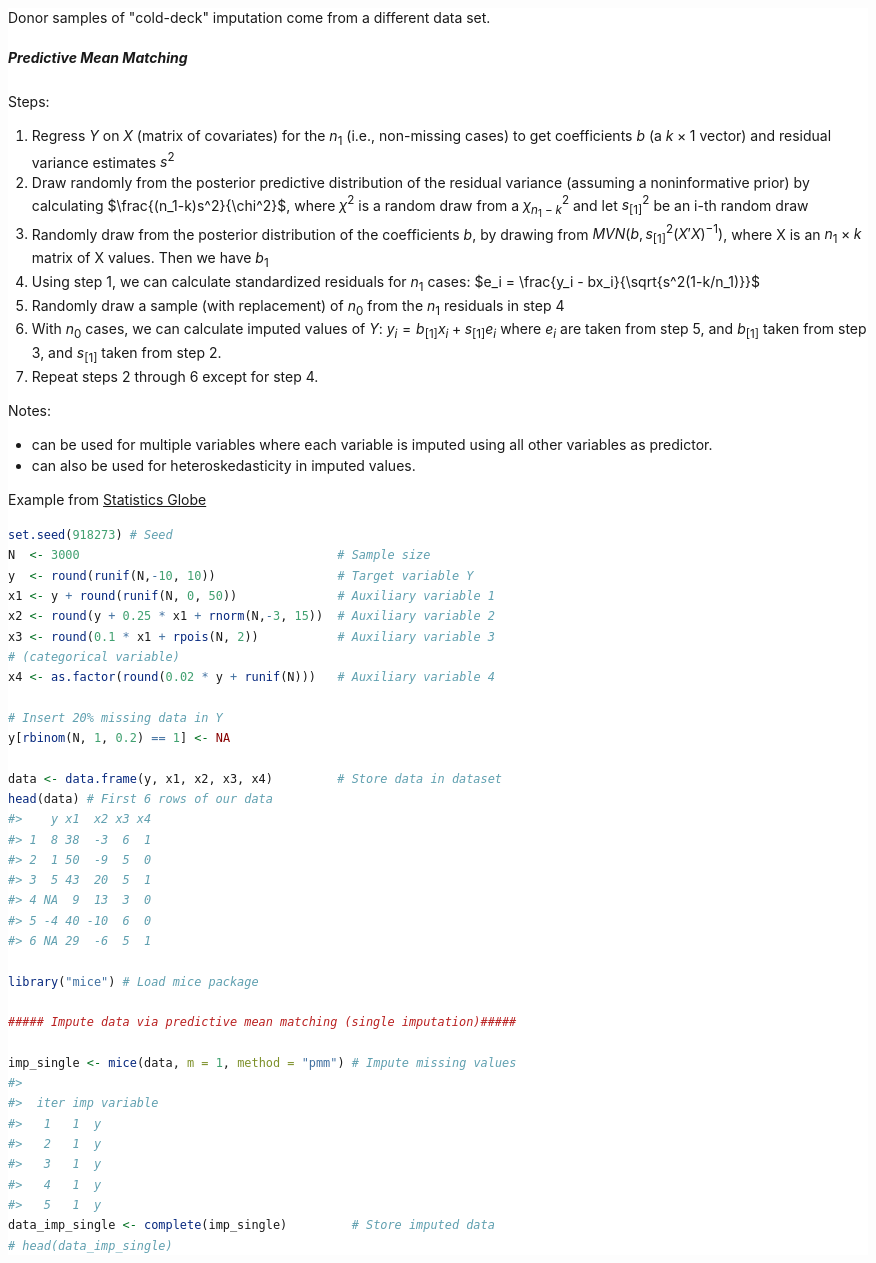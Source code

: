 Donor samples of "cold-deck" imputation come from a different data set.

##### Predictive Mean Matching

Steps:

1.  Regress $Y$ on $X$ (matrix of covariates) for the $n_1$ (i.e., non-missing cases) to get coefficients $b$ (a $k \times 1$ vector) and residual variance estimates $s^2$
2.  Draw randomly from the posterior predictive distribution of the residual variance (assuming a noninformative prior) by calculating $\frac{(n_1-k)s^2}{\chi^2}$, where $\chi^2$ is a random draw from a $\chi^2_{n_1-k}$ and let $s^2_{[1]}$ be an i-th random draw
3.  Randomly draw from the posterior distribution of the coefficients $b$, by drawing from $MVN(b, s^2_{[1]}(X'X)^{-1})$, where X is an $n_1 \times k$ matrix of X values. Then we have $b_{1}$
4.  Using step 1, we can calculate standardized residuals for $n_1$ cases: $e_i = \frac{y_i - bx_i}{\sqrt{s^2(1-k/n_1)}}$
5.  Randomly draw a sample (with replacement) of $n_0$ from the $n_1$ residuals in step 4
6.  With $n_0$ cases, we can calculate imputed values of $Y$: $y_i = b_{[1]}x_i + s_{[1]}e_i$ where $e_i$ are taken from step 5, and $b_{[1]}$ taken from step 3, and $s_{[1]}$ taken from step 2.
7.  Repeat steps 2 through 6 except for step 4.

Notes:

-   can be used for multiple variables where each variable is imputed using all other variables as predictor.
-   can also be used for heteroskedasticity in imputed values.

Example from [Statistics Globe](https://statisticsglobe.com/predictive-mean-matching-imputation-method/)


```r
set.seed(918273) # Seed
N  <- 3000                                    # Sample size
y  <- round(runif(N,-10, 10))                 # Target variable Y
x1 <- y + round(runif(N, 0, 50))              # Auxiliary variable 1
x2 <- round(y + 0.25 * x1 + rnorm(N,-3, 15))  # Auxiliary variable 2
x3 <- round(0.1 * x1 + rpois(N, 2))           # Auxiliary variable 3
# (categorical variable)
x4 <- as.factor(round(0.02 * y + runif(N)))   # Auxiliary variable 4 

# Insert 20% missing data in Y
y[rbinom(N, 1, 0.2) == 1] <- NA               

data <- data.frame(y, x1, x2, x3, x4)         # Store data in dataset
head(data) # First 6 rows of our data
#>    y x1  x2 x3 x4
#> 1  8 38  -3  6  1
#> 2  1 50  -9  5  0
#> 3  5 43  20  5  1
#> 4 NA  9  13  3  0
#> 5 -4 40 -10  6  0
#> 6 NA 29  -6  5  1

library("mice") # Load mice package

##### Impute data via predictive mean matching (single imputation)#####

imp_single <- mice(data, m = 1, method = "pmm") # Impute missing values
#> 
#>  iter imp variable
#>   1   1  y
#>   2   1  y
#>   3   1  y
#>   4   1  y
#>   5   1  y
data_imp_single <- complete(imp_single)         # Store imputed data
# head(data_imp_single)
```